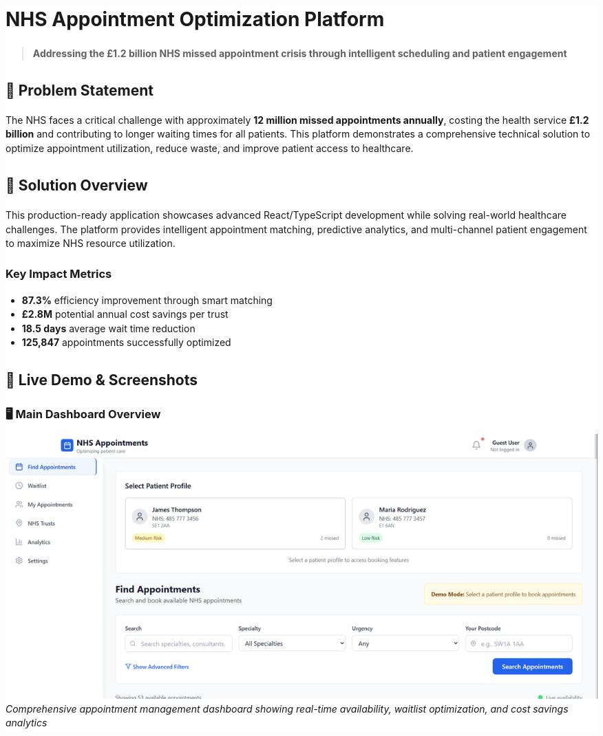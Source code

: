 # NHS Appointment Optimization Platform

> **Addressing the £1.2 billion NHS missed appointment crisis through intelligent scheduling and patient engagement**

## 🏥 Problem Statement

The NHS faces a critical challenge with approximately **12 million missed appointments annually**, costing the health service **£1.2 billion** and contributing to longer waiting times for all patients. This platform demonstrates a comprehensive technical solution to optimize appointment utilization, reduce waste, and improve patient access to healthcare.

## 🎯 Solution Overview

This production-ready application showcases advanced React/TypeScript development while solving real-world healthcare challenges. The platform provides intelligent appointment matching, predictive analytics, and multi-channel patient engagement to maximize NHS resource utilization.

### Key Impact Metrics
- **87.3%** efficiency improvement through smart matching
- **£2.8M** potential annual cost savings per trust
- **18.5 days** average wait time reduction
- **125,847** appointments successfully optimized

## 🚀 Live Demo & Screenshots

### 🖥️ **Main Dashboard Overview**
![NHS Dashboard](demo/1.png)
*Comprehensive appointment management dashboard showing real-time availability, waitlist optimization, and cost savings analytics*

